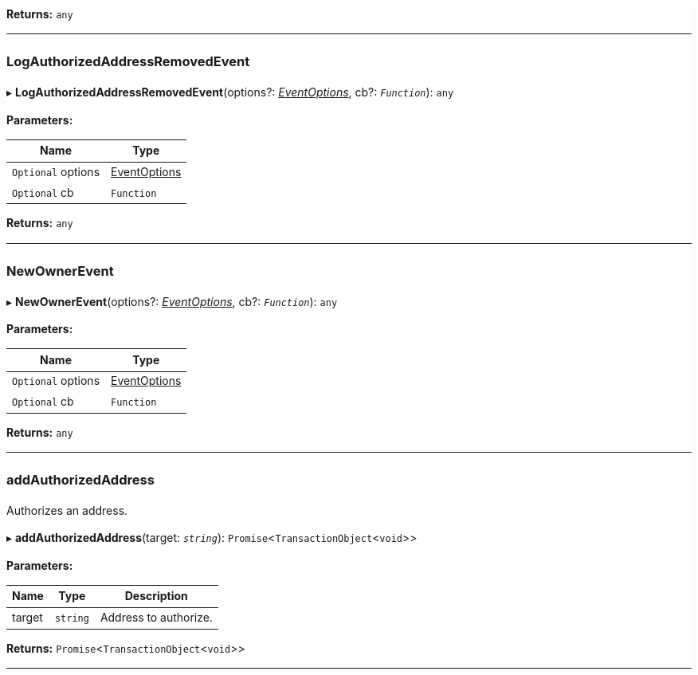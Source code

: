 **Returns:** `any`

___
<a id="logauthorizedaddressremovedevent"></a>

###  LogAuthorizedAddressRemovedEvent

▸ **LogAuthorizedAddressRemovedEvent**(options?: *[EventOptions](../interfaces/_contracts_basecontract_.eventoptions.md)*, cb?: *`Function`*): `any`

**Parameters:**

| Name | Type |
| ------ | ------ |
| `Optional` options | [EventOptions](../interfaces/_contracts_basecontract_.eventoptions.md) |
| `Optional` cb | `Function` |

**Returns:** `any`

___
<a id="newownerevent"></a>

###  NewOwnerEvent

▸ **NewOwnerEvent**(options?: *[EventOptions](../interfaces/_contracts_basecontract_.eventoptions.md)*, cb?: *`Function`*): `any`

**Parameters:**

| Name | Type |
| ------ | ------ |
| `Optional` options | [EventOptions](../interfaces/_contracts_basecontract_.eventoptions.md) |
| `Optional` cb | `Function` |

**Returns:** `any`

___
<a id="addauthorizedaddress"></a>

###  addAuthorizedAddress

Authorizes an address.

▸ **addAuthorizedAddress**(target: *`string`*): `Promise`<`TransactionObject`<`void`>>

**Parameters:**

| Name | Type | Description |
| ------ | ------ | ------ |
| target | `string` | Address to authorize. | Address to remove authorization from. |

**Returns:** `Promise`<`TransactionObject`<`void`>>

___
<a id="allevents"></a>
